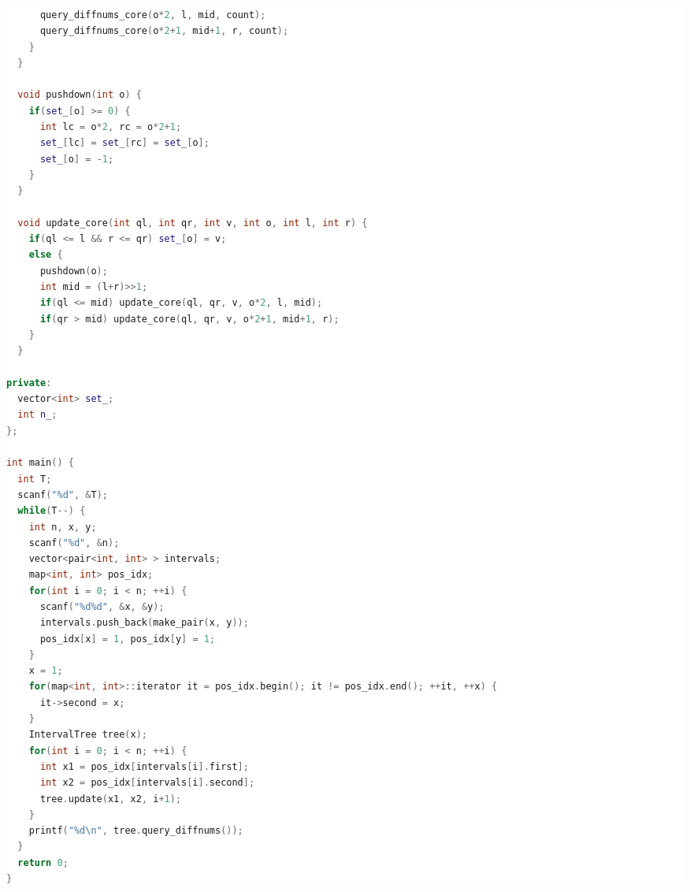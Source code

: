 ```c++
      query_diffnums_core(o*2, l, mid, count);
      query_diffnums_core(o*2+1, mid+1, r, count);
    }
  }

  void pushdown(int o) {
    if(set_[o] >= 0) {
      int lc = o*2, rc = o*2+1;
      set_[lc] = set_[rc] = set_[o];
      set_[o] = -1;
    } 
  }

  void update_core(int ql, int qr, int v, int o, int l, int r) {
    if(ql <= l && r <= qr) set_[o] = v; 
    else {
      pushdown(o);
      int mid = (l+r)>>1;
      if(ql <= mid) update_core(ql, qr, v, o*2, l, mid);
      if(qr > mid) update_core(ql, qr, v, o*2+1, mid+1, r); 
    }
  }

private:
  vector<int> set_;
  int n_;
};

int main() {
  int T;
  scanf("%d", &T);
  while(T--) {
    int n, x, y;
    scanf("%d", &n);
    vector<pair<int, int> > intervals;
    map<int, int> pos_idx;
    for(int i = 0; i < n; ++i) {
      scanf("%d%d", &x, &y);
      intervals.push_back(make_pair(x, y));
      pos_idx[x] = 1, pos_idx[y] = 1;
    }
    x = 1;
    for(map<int, int>::iterator it = pos_idx.begin(); it != pos_idx.end(); ++it, ++x) {
      it->second = x;
    }
    IntervalTree tree(x); 
    for(int i = 0; i < n; ++i) {
      int x1 = pos_idx[intervals[i].first];
      int x2 = pos_idx[intervals[i].second];
      tree.update(x1, x2, i+1);
    }
    printf("%d\n", tree.query_diffnums());
  }
  return 0;
}
```
